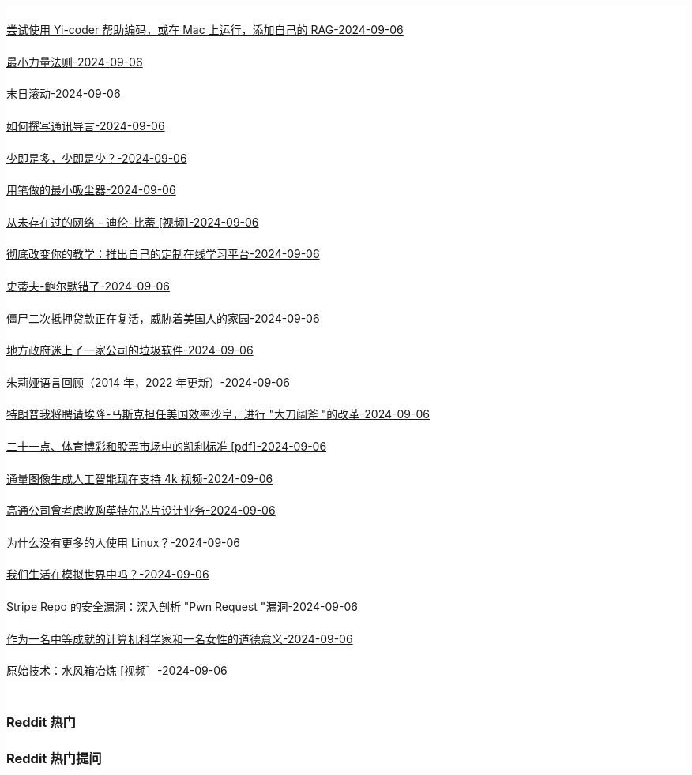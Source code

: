 <br/><a target=_blank rel=nofollow href="https://www.gaianet.ai/chat?subdomain=yicoder9b.us.gaianet.network" >尝试使用 Yi-coder 帮助编码，或在 Mac 上运行，添加自己的 RAG-2024-09-06</a><br/><br/><a target=_blank rel=nofollow href="https://www.w3.org/2001/tag/doc/leastPower.html" >最小力量法则-2024-09-06</a><br/><br/><a target=_blank rel=nofollow href="https://worksinprogress.co/issue/doom-scrolling/" >末日滚动-2024-09-06</a><br/><br/><a target=_blank rel=nofollow href="https://newsletterglue.com/blog/grow/newsletter-introduction-examples/" >如何撰写通讯导言-2024-09-06</a><br/><br/><a target=_blank rel=nofollow href="https://commandcenter.blogspot.com/2012/06/less-is-exponentially-more.html" >少即是多，少即是少？-2024-09-06</a><br/><br/><a target=_blank rel=nofollow href="https://www.guinnessworldrecords.com/news/2024/9/indian-student-builds-worlds-smallest-vacuum-cleaner-using-a-pen" >用笔做的最小吸尘器-2024-09-06</a><br/><br/><a target=_blank rel=nofollow href="https://www.youtube.com/watch?v=8JOD1AQGqEg" >从未存在过的网络 - 迪伦-比蒂 [视频]-2024-09-06</a><br/><br/><a target=_blank rel=nofollow href="https://edulabsocial.com/learn-more" >彻底改变你的教学：推出自己的定制在线学习平台-2024-09-06</a><br/><br/><a target=_blank rel=nofollow href="https://gukov.dev/puzzles/math/2024/09/05/steve-ballmer-was-wrong.html" >史蒂夫-鲍尔默错了-2024-09-06</a><br/><br/><a target=_blank rel=nofollow href="https://www.npr.org/2024/05/10/1197959049/zombie-second-mortgages-homeowners-foreclosure" >僵尸二次抵押贷款正在复活，威胁着美国人的家园-2024-09-06</a><br/><br/><a target=_blank rel=nofollow href="https://www.bloomberg.com/news/features/2024-09-05/tyler-tech-s-odyssey-software-took-over-local-government-and-courts" >地方政府迷上了一家公司的垃圾软件-2024-09-06</a><br/><br/><a target=_blank rel=nofollow href="https://danluu.com/julialang/" >朱莉娅语言回顾（2014 年，2022 年更新）-2024-09-06</a><br/><br/><a target=_blank rel=nofollow href="https://www.telegraph.co.uk/business/2024/09/05/trump-hire-elon-musk-make-drastic-changes-us-effiency-tsar/" >特朗普我将聘请埃隆-马斯克担任美国效率沙皇，进行 "大刀阔斧 "的改革-2024-09-06</a><br/><br/><a target=_blank rel=nofollow href="https://www.eecs.harvard.edu/cs286r/courses/fall12/papers/Thorpe_KellyCriterion2007.pdf" >二十一点、体育博彩和股票市场中的凯利标准 [pdf]-2024-09-06</a><br/><br/><a target=_blank rel=nofollow href="https://github.com/XLabs-AI/deforum-x-flux" >通量图像生成人工智能现在支持 4k 视频-2024-09-06</a><br/><br/><a target=_blank rel=nofollow href="https://www.reuters.com/technology/qualcomm-has-explored-acquiring-pieces-intel-chip-design-business-sources-say-2024-09-06/" >高通公司曾考虑收购英特尔芯片设计业务-2024-09-06</a><br/><br/><a target=_blank rel=nofollow href="https://world.hey.com/dhh/why-don-t-more-people-use-linux-33b75f53" >为什么没有更多的人使用 Linux？-2024-09-06</a><br/><br/><a target=_blank rel=nofollow href="https://olano.dev/blog/are-we-living-in-a-simulation/" >我们生活在模拟世界中吗？-2024-09-06</a><br/><br/><a target=_blank rel=nofollow href="https://www.stepsecurity.io/blog/security-breach-in-stripe-repo-a-deep-dive-into-the-pwn-request-vulnerability" >Stripe Repo 的安全漏洞：深入剖析 "Pwn Request "漏洞-2024-09-06</a><br/><br/><a target=_blank rel=nofollow href="https://www.sigops.org/2024/the-moral-implications-of-being-a-moderately-successful-computer-scientist-and-a-woman/" >作为一名中等成就的计算机科学家和一名女性的道德意义-2024-09-06</a><br/><br/><a target=_blank rel=nofollow href="https://www.youtube.com/watch?v=UdjVnGoNvU4" >原始技术：水风箱冶炼 [视频］-2024-09-06</a><br/><br/>





###  Reddit 热门







###  Reddit 热门提问







